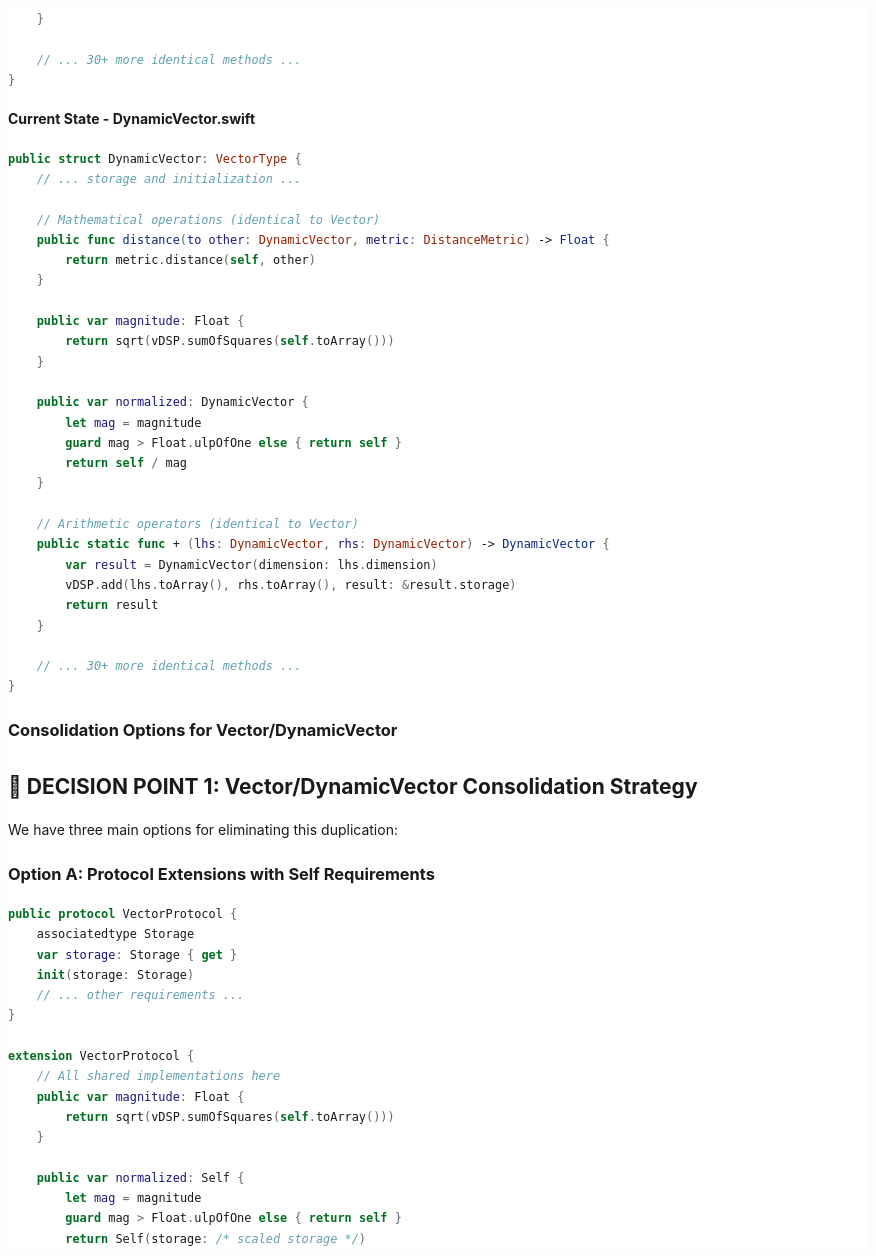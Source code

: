 ```swift
    }
    
    // ... 30+ more identical methods ...
}
```

#### Current State - DynamicVector.swift
```swift
public struct DynamicVector: VectorType {
    // ... storage and initialization ...
    
    // Mathematical operations (identical to Vector)
    public func distance(to other: DynamicVector, metric: DistanceMetric) -> Float {
        return metric.distance(self, other)
    }
    
    public var magnitude: Float {
        return sqrt(vDSP.sumOfSquares(self.toArray()))
    }
    
    public var normalized: DynamicVector {
        let mag = magnitude
        guard mag > Float.ulpOfOne else { return self }
        return self / mag
    }
    
    // Arithmetic operators (identical to Vector)
    public static func + (lhs: DynamicVector, rhs: DynamicVector) -> DynamicVector {
        var result = DynamicVector(dimension: lhs.dimension)
        vDSP.add(lhs.toArray(), rhs.toArray(), result: &result.storage)
        return result
    }
    
    // ... 30+ more identical methods ...
}
```

### Consolidation Options for Vector/DynamicVector

## 🛑 DECISION POINT 1: Vector/DynamicVector Consolidation Strategy

We have three main options for eliminating this duplication:

### Option A: Protocol Extensions with Self Requirements
```swift
public protocol VectorProtocol {
    associatedtype Storage
    var storage: Storage { get }
    init(storage: Storage)
    // ... other requirements ...
}

extension VectorProtocol {
    // All shared implementations here
    public var magnitude: Float {
        return sqrt(vDSP.sumOfSquares(self.toArray()))
    }
    
    public var normalized: Self {
        let mag = magnitude
        guard mag > Float.ulpOfOne else { return self }
        return Self(storage: /* scaled storage */)
```